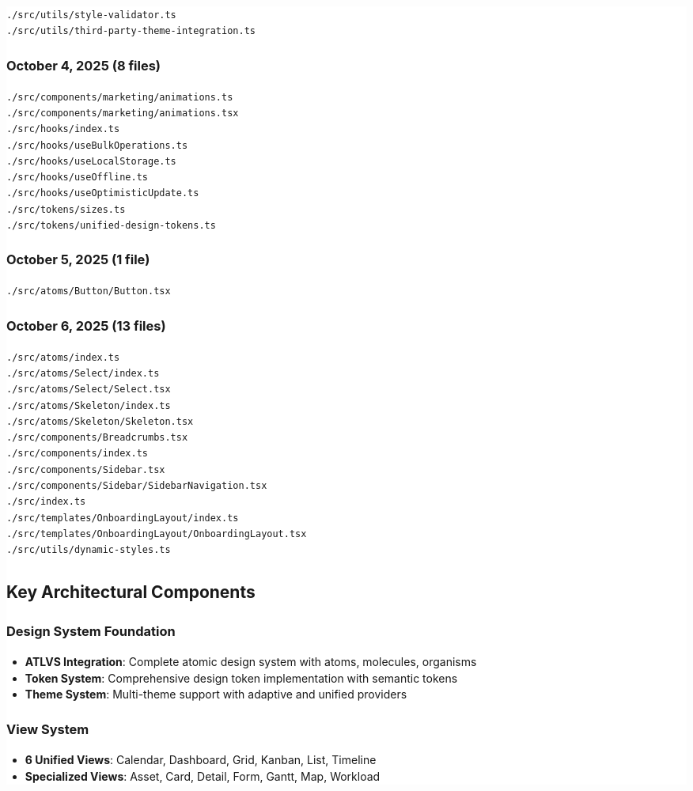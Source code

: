 ```
./src/utils/style-validator.ts
./src/utils/third-party-theme-integration.ts
```

### October 4, 2025 (8 files)
```
./src/components/marketing/animations.ts
./src/components/marketing/animations.tsx
./src/hooks/index.ts
./src/hooks/useBulkOperations.ts
./src/hooks/useLocalStorage.ts
./src/hooks/useOffline.ts
./src/hooks/useOptimisticUpdate.ts
./src/tokens/sizes.ts
./src/tokens/unified-design-tokens.ts
```

### October 5, 2025 (1 file)
```
./src/atoms/Button/Button.tsx
```

### October 6, 2025 (13 files)
```
./src/atoms/index.ts
./src/atoms/Select/index.ts
./src/atoms/Select/Select.tsx
./src/atoms/Skeleton/index.ts
./src/atoms/Skeleton/Skeleton.tsx
./src/components/Breadcrumbs.tsx
./src/components/index.ts
./src/components/Sidebar.tsx
./src/components/Sidebar/SidebarNavigation.tsx
./src/index.ts
./src/templates/OnboardingLayout/index.ts
./src/templates/OnboardingLayout/OnboardingLayout.tsx
./src/utils/dynamic-styles.ts
```

## Key Architectural Components

### Design System Foundation
- **ATLVS Integration**: Complete atomic design system with atoms, molecules, organisms
- **Token System**: Comprehensive design token implementation with semantic tokens
- **Theme System**: Multi-theme support with adaptive and unified providers

### View System
- **6 Unified Views**: Calendar, Dashboard, Grid, Kanban, List, Timeline
- **Specialized Views**: Asset, Card, Detail, Form, Gantt, Map, Workload
